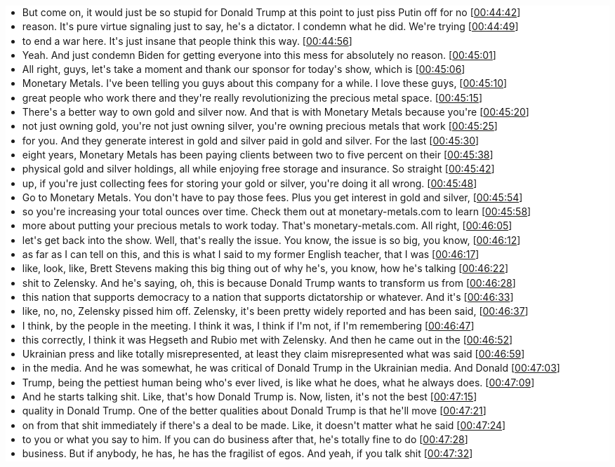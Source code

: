 *  But come on, it would just be so stupid for Donald Trump at this point to just piss Putin off for no [[00:44:42](https://www.youtube.com/watch?v=eHEpm1rCcBo&t=2682.16s)]
*  reason. It's pure virtue signaling just to say, he's a dictator. I condemn what he did. We're trying [[00:44:49](https://www.youtube.com/watch?v=eHEpm1rCcBo&t=2689.2s)]
*  to end a war here. It's just insane that people think this way. [[00:44:56](https://www.youtube.com/watch?v=eHEpm1rCcBo&t=2696.24s)]
*  Yeah. And just condemn Biden for getting everyone into this mess for absolutely no reason. [[00:45:01](https://www.youtube.com/watch?v=eHEpm1rCcBo&t=2701.2s)]
*  All right, guys, let's take a moment and thank our sponsor for today's show, which is [[00:45:06](https://www.youtube.com/watch?v=eHEpm1rCcBo&t=2706.4799999999996s)]
*  Monetary Metals. I've been telling you guys about this company for a while. I love these guys, [[00:45:10](https://www.youtube.com/watch?v=eHEpm1rCcBo&t=2710.16s)]
*  great people who work there and they're really revolutionizing the precious metal space. [[00:45:15](https://www.youtube.com/watch?v=eHEpm1rCcBo&t=2715.3599999999997s)]
*  There's a better way to own gold and silver now. And that is with Monetary Metals because you're [[00:45:20](https://www.youtube.com/watch?v=eHEpm1rCcBo&t=2720.0s)]
*  not just owning gold, you're not just owning silver, you're owning precious metals that work [[00:45:25](https://www.youtube.com/watch?v=eHEpm1rCcBo&t=2725.76s)]
*  for you. And they generate interest in gold and silver paid in gold and silver. For the last [[00:45:30](https://www.youtube.com/watch?v=eHEpm1rCcBo&t=2730.96s)]
*  eight years, Monetary Metals has been paying clients between two to five percent on their [[00:45:38](https://www.youtube.com/watch?v=eHEpm1rCcBo&t=2738.0s)]
*  physical gold and silver holdings, all while enjoying free storage and insurance. So straight [[00:45:42](https://www.youtube.com/watch?v=eHEpm1rCcBo&t=2742.4s)]
*  up, if you're just collecting fees for storing your gold or silver, you're doing it all wrong. [[00:45:48](https://www.youtube.com/watch?v=eHEpm1rCcBo&t=2748.4s)]
*  Go to Monetary Metals. You don't have to pay those fees. Plus you get interest in gold and silver, [[00:45:54](https://www.youtube.com/watch?v=eHEpm1rCcBo&t=2754.0s)]
*  so you're increasing your total ounces over time. Check them out at monetary-metals.com to learn [[00:45:58](https://www.youtube.com/watch?v=eHEpm1rCcBo&t=2758.88s)]
*  more about putting your precious metals to work today. That's monetary-metals.com. All right, [[00:46:05](https://www.youtube.com/watch?v=eHEpm1rCcBo&t=2765.76s)]
*  let's get back into the show. Well, that's really the issue. You know, the issue is so big, you know, [[00:46:12](https://www.youtube.com/watch?v=eHEpm1rCcBo&t=2772.08s)]
*  as far as I can tell on this, and this is what I said to my former English teacher, that I was [[00:46:17](https://www.youtube.com/watch?v=eHEpm1rCcBo&t=2777.2s)]
*  like, look, like, Brett Stevens making this big thing out of why he's, you know, how he's talking [[00:46:22](https://www.youtube.com/watch?v=eHEpm1rCcBo&t=2782.96s)]
*  shit to Zelensky. And he's saying, oh, this is because Donald Trump wants to transform us from [[00:46:28](https://www.youtube.com/watch?v=eHEpm1rCcBo&t=2788.0s)]
*  this nation that supports democracy to a nation that supports dictatorship or whatever. And it's [[00:46:33](https://www.youtube.com/watch?v=eHEpm1rCcBo&t=2793.36s)]
*  like, no, no, Zelensky pissed him off. Zelensky, it's been pretty widely reported and has been said, [[00:46:37](https://www.youtube.com/watch?v=eHEpm1rCcBo&t=2797.84s)]
*  I think, by the people in the meeting. I think it was, I think if I'm not, if I'm remembering [[00:46:47](https://www.youtube.com/watch?v=eHEpm1rCcBo&t=2807.52s)]
*  this correctly, I think it was Hegseth and Rubio met with Zelensky. And then he came out in the [[00:46:52](https://www.youtube.com/watch?v=eHEpm1rCcBo&t=2812.56s)]
*  Ukrainian press and like totally misrepresented, at least they claim misrepresented what was said [[00:46:59](https://www.youtube.com/watch?v=eHEpm1rCcBo&t=2819.2s)]
*  in the media. And he was somewhat, he was critical of Donald Trump in the Ukrainian media. And Donald [[00:47:03](https://www.youtube.com/watch?v=eHEpm1rCcBo&t=2823.44s)]
*  Trump, being the pettiest human being who's ever lived, is like what he does, what he always does. [[00:47:09](https://www.youtube.com/watch?v=eHEpm1rCcBo&t=2829.36s)]
*  And he starts talking shit. Like, that's how Donald Trump is. Now, listen, it's not the best [[00:47:15](https://www.youtube.com/watch?v=eHEpm1rCcBo&t=2835.68s)]
*  quality in Donald Trump. One of the better qualities about Donald Trump is that he'll move [[00:47:21](https://www.youtube.com/watch?v=eHEpm1rCcBo&t=2841.2s)]
*  on from that shit immediately if there's a deal to be made. Like, it doesn't matter what he said [[00:47:24](https://www.youtube.com/watch?v=eHEpm1rCcBo&t=2844.8799999999997s)]
*  to you or what you say to him. If you can do business after that, he's totally fine to do [[00:47:28](https://www.youtube.com/watch?v=eHEpm1rCcBo&t=2848.7999999999997s)]
*  business. But if anybody, he has, he has the fragilist of egos. And yeah, if you talk shit [[00:47:32](https://www.youtube.com/watch?v=eHEpm1rCcBo&t=2852.3199999999997s)]